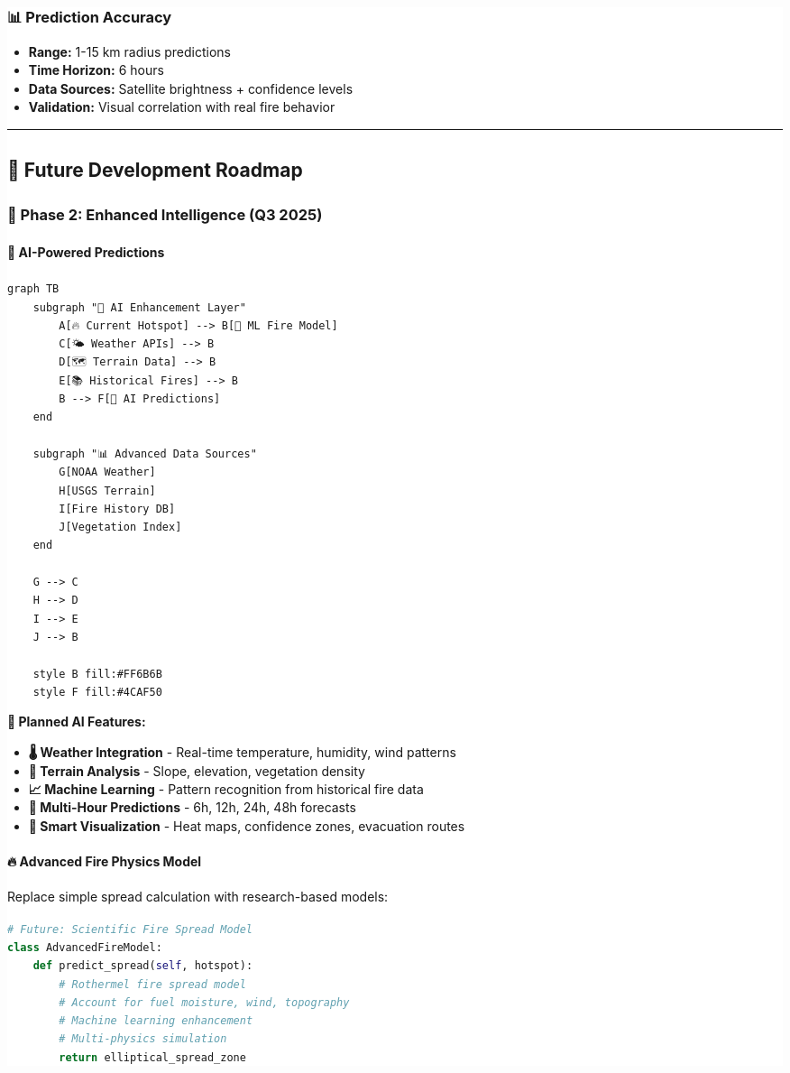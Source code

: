 ### **📊 Prediction Accuracy**
- **Range:** 1-15 km radius predictions
- **Time Horizon:** 6 hours
- **Data Sources:** Satellite brightness + confidence levels
- **Validation:** Visual correlation with real fire behavior

---

## 🚀 **Future Development Roadmap**

### **🎯 Phase 2: Enhanced Intelligence (Q3 2025)**

#### **🤖 AI-Powered Predictions**
```mermaid
graph TB
    subgraph "🧠 AI Enhancement Layer"
        A[🔥 Current Hotspot] --> B[🤖 ML Fire Model]
        C[🌤️ Weather APIs] --> B
        D[🗺️ Terrain Data] --> B
        E[📚 Historical Fires] --> B
        B --> F[🎯 AI Predictions]
    end
    
    subgraph "📊 Advanced Data Sources"
        G[NOAA Weather]
        H[USGS Terrain]
        I[Fire History DB]
        J[Vegetation Index]
    end
    
    G --> C
    H --> D
    I --> E
    J --> B
    
    style B fill:#FF6B6B
    style F fill:#4CAF50
```

**🔬 Planned AI Features:**
- **🌡️ Weather Integration** - Real-time temperature, humidity, wind patterns
- **🗻 Terrain Analysis** - Slope, elevation, vegetation density
- **📈 Machine Learning** - Pattern recognition from historical fire data
- **🎯 Multi-Hour Predictions** - 6h, 12h, 24h, 48h forecasts
- **🎨 Smart Visualization** - Heat maps, confidence zones, evacuation routes

#### **🔥 Advanced Fire Physics Model**

Replace simple spread calculation with research-based models:

```python
# Future: Scientific Fire Spread Model
class AdvancedFireModel:
    def predict_spread(self, hotspot):
        # Rothermel fire spread model
        # Account for fuel moisture, wind, topography
        # Machine learning enhancement
        # Multi-physics simulation
        return elliptical_spread_zone
```
